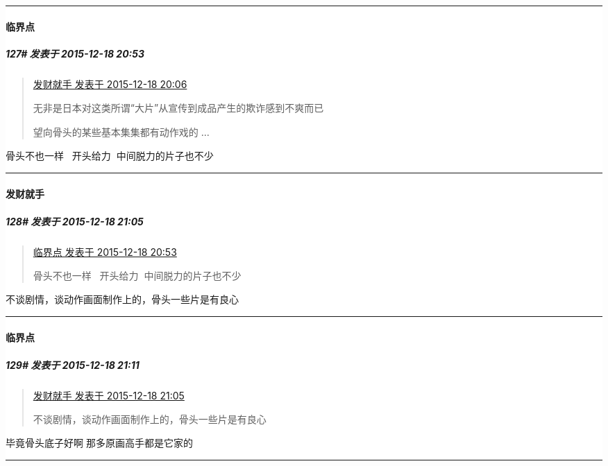 





-----

####  临界点  
##### 127#       发表于 2015-12-18 20:53



<blockquote><a href="httphttps://bbs.saraba1st.com/2b/forum.php?mod=redirect&amp;goto=findpost&amp;pid=31059747&amp;ptid=1180903" target="_blank">发财就手 发表于 2015-12-18 20:06</a>

无非是日本对这类所谓“大片”从宣传到成品产生的欺诈感到不爽而已


望向骨头的某些基本集集都有动作戏的 ...</blockquote>
骨头不也一样   开头给力  中间脱力的片子也不少  







-----

####  发财就手  
##### 128#       发表于 2015-12-18 21:05



<blockquote><a href="httphttps://bbs.saraba1st.com/2b/forum.php?mod=redirect&amp;goto=findpost&amp;pid=31060045&amp;ptid=1180903" target="_blank">临界点 发表于 2015-12-18 20:53</a>

骨头不也一样   开头给力  中间脱力的片子也不少</blockquote>
不谈剧情，谈动作画面制作上的，骨头一些片是有良心







-----

####  临界点  
##### 129#       发表于 2015-12-18 21:11



<blockquote><a href="httphttps://bbs.saraba1st.com/2b/forum.php?mod=redirect&amp;goto=findpost&amp;pid=31060125&amp;ptid=1180903" target="_blank">发财就手 发表于 2015-12-18 21:05</a>

不谈剧情，谈动作画面制作上的，骨头一些片是有良心</blockquote>
毕竟骨头底子好啊 那多原画高手都是它家的 







-----
